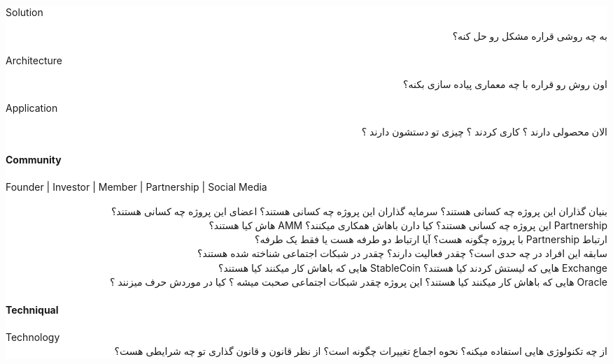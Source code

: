 <span class="blue">Solution</span> 
<div class="" align="right">
<div class="md4">به چه روشی قراره مشکل رو حل کنه؟</div>
<div class="md4"></div>
</div>

<span class="blue">Architecture</span> 
<div class="" align="right">
<div class="md4">اون روش رو قراره با چه معماری پیاده سازی بکنه؟</div>
<div class="md4"></div>
</div>

<span class="blue">Application</span> 
<div class="" align="right">
<div class="md4">الان محصولی دارند ؟ کاری کردند ؟ چیزی تو دستشون دارند ؟</div>
<div class="md4"></div>
</div>


#### <span class="red">Community</span>   
<span class="blue">Founder | Investor | Member | Partnership | Social Media</span> 
<div align="right" dir="rtl">
<div class="md4">
<span>بنیان گذاران این پروژه چه کسانی هستند؟</span>
<span>سرمایه گذاران این پروژه چه کسانی هستند؟</span>
<span>اعضای این پروژه چه کسانی هستند؟</span>
</div>
<div class="md4">
<span> Partnership این پروژه چه کسانی هستند؟</span>
<span>کیا دارن باهاش همکاری میکنند؟</span>
<span>AMM هاش کیا هستند؟</span>
</div>
<div class="md4">ارتباط Partnership با پروژه چگونه هست؟ آیا ارتباط دو طرفه هست یا فقط یک طرفه؟</div>
<div class="md4">
<span>سابقه این افراد در چه حدی است؟</span>
<span>چقدر فعالیت دارند؟</span>
<span>چقدر در شبکات اجتماعی شناخته شده هستند؟</span>
</div>
<div class="md4" dir="rtl">
<span>Exchange هایی که لیستش کردند کیا هستند؟</span> 
<span>StableCoin هایی که باهاش کار میکنند کیا هستند؟</span>
</div>
<div class="md4" dir="rtl">
<span>Oracle هایی که باهاش کار میکنند کیا هستند؟</span>
<span>این پروژه چقدر شبکات اجتماعی صحبت میشه ؟ کیا در موردش حرف میزنند ؟</span>
</div>
</div>


#### <span class="red">Techniqual</span> 

<div class="blue">Technology</div> 
<div align="right">
<div class="md4">از چه تکنولوژی هایی استفاده میکنه؟  نحوه اجماع تغییرات چگونه است؟ از نظر قانون و قانون گذاری تو چه شرایطی هست؟</div>
<div class="md4"></div>
</div>
